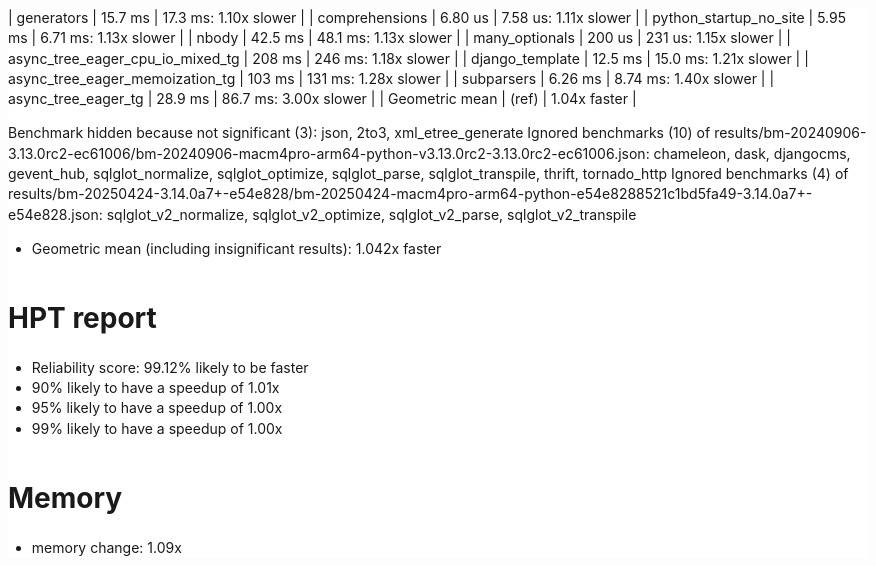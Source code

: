 | generators                       | 15.7 ms                                                        | 17.3 ms: 1.10x slower                                                    |
| comprehensions                   | 6.80 us                                                        | 7.58 us: 1.11x slower                                                    |
| python_startup_no_site           | 5.95 ms                                                        | 6.71 ms: 1.13x slower                                                    |
| nbody                            | 42.5 ms                                                        | 48.1 ms: 1.13x slower                                                    |
| many_optionals                   | 200 us                                                         | 231 us: 1.15x slower                                                     |
| async_tree_eager_cpu_io_mixed_tg | 208 ms                                                         | 246 ms: 1.18x slower                                                     |
| django_template                  | 12.5 ms                                                        | 15.0 ms: 1.21x slower                                                    |
| async_tree_eager_memoization_tg  | 103 ms                                                         | 131 ms: 1.28x slower                                                     |
| subparsers                       | 6.26 ms                                                        | 8.74 ms: 1.40x slower                                                    |
| async_tree_eager_tg              | 28.9 ms                                                        | 86.7 ms: 3.00x slower                                                    |
| Geometric mean                   | (ref)                                                          | 1.04x faster                                                             |

Benchmark hidden because not significant (3): json, 2to3, xml_etree_generate
Ignored benchmarks (10) of results/bm-20240906-3.13.0rc2-ec61006/bm-20240906-macm4pro-arm64-python-v3.13.0rc2-3.13.0rc2-ec61006.json: chameleon, dask, djangocms, gevent_hub, sqlglot_normalize, sqlglot_optimize, sqlglot_parse, sqlglot_transpile, thrift, tornado_http
Ignored benchmarks (4) of results/bm-20250424-3.14.0a7+-e54e828/bm-20250424-macm4pro-arm64-python-e54e8288521c1bd5fa49-3.14.0a7+-e54e828.json: sqlglot_v2_normalize, sqlglot_v2_optimize, sqlglot_v2_parse, sqlglot_v2_transpile

- Geometric mean (including insignificant results): 1.042x faster

# HPT report

- Reliability score: 99.12% likely to be faster
- 90% likely to have a speedup of 1.01x
- 95% likely to have a speedup of 1.00x
- 99% likely to have a speedup of 1.00x

# Memory
- memory change: 1.09x